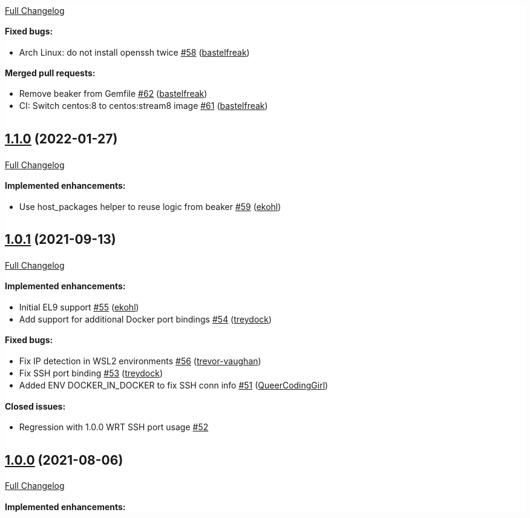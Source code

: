 [Full Changelog](https://github.com/voxpupuli/beaker-docker/compare/1.1.0...1.1.1)

**Fixed bugs:**

- Arch Linux: do not install openssh twice [\#58](https://github.com/voxpupuli/beaker-docker/pull/58) ([bastelfreak](https://github.com/bastelfreak))

**Merged pull requests:**

- Remove beaker from Gemfile [\#62](https://github.com/voxpupuli/beaker-docker/pull/62) ([bastelfreak](https://github.com/bastelfreak))
- CI: Switch centos:8 to centos:stream8 image [\#61](https://github.com/voxpupuli/beaker-docker/pull/61) ([bastelfreak](https://github.com/bastelfreak))

## [1.1.0](https://github.com/voxpupuli/beaker-docker/tree/1.1.0) (2022-01-27)

[Full Changelog](https://github.com/voxpupuli/beaker-docker/compare/1.0.1...1.1.0)

**Implemented enhancements:**

- Use host\_packages helper to reuse logic from beaker [\#59](https://github.com/voxpupuli/beaker-docker/pull/59) ([ekohl](https://github.com/ekohl))

## [1.0.1](https://github.com/voxpupuli/beaker-docker/tree/1.0.1) (2021-09-13)

[Full Changelog](https://github.com/voxpupuli/beaker-docker/compare/1.0.0...1.0.1)

**Implemented enhancements:**

- Initial EL9 support [\#55](https://github.com/voxpupuli/beaker-docker/pull/55) ([ekohl](https://github.com/ekohl))
- Add support for additional Docker port bindings [\#54](https://github.com/voxpupuli/beaker-docker/pull/54) ([treydock](https://github.com/treydock))

**Fixed bugs:**

- Fix IP detection in WSL2 environments [\#56](https://github.com/voxpupuli/beaker-docker/pull/56) ([trevor-vaughan](https://github.com/trevor-vaughan))
- Fix SSH port binding [\#53](https://github.com/voxpupuli/beaker-docker/pull/53) ([treydock](https://github.com/treydock))
- Added ENV DOCKER\_IN\_DOCKER to fix SSH conn info [\#51](https://github.com/voxpupuli/beaker-docker/pull/51) ([QueerCodingGirl](https://github.com/QueerCodingGirl))

**Closed issues:**

- Regression with 1.0.0 WRT SSH port usage [\#52](https://github.com/voxpupuli/beaker-docker/issues/52)

## [1.0.0](https://github.com/voxpupuli/beaker-docker/tree/1.0.0) (2021-08-06)

[Full Changelog](https://github.com/voxpupuli/beaker-docker/compare/0.8.4...1.0.0)

**Implemented enhancements:**
